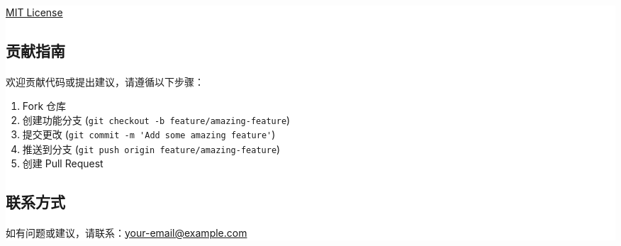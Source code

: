 [MIT License](LICENSE)

## 贡献指南

欢迎贡献代码或提出建议，请遵循以下步骤：

1. Fork 仓库
2. 创建功能分支 (`git checkout -b feature/amazing-feature`)
3. 提交更改 (`git commit -m 'Add some amazing feature'`)
4. 推送到分支 (`git push origin feature/amazing-feature`)
5. 创建 Pull Request

## 联系方式

如有问题或建议，请联系：your-email@example.com
